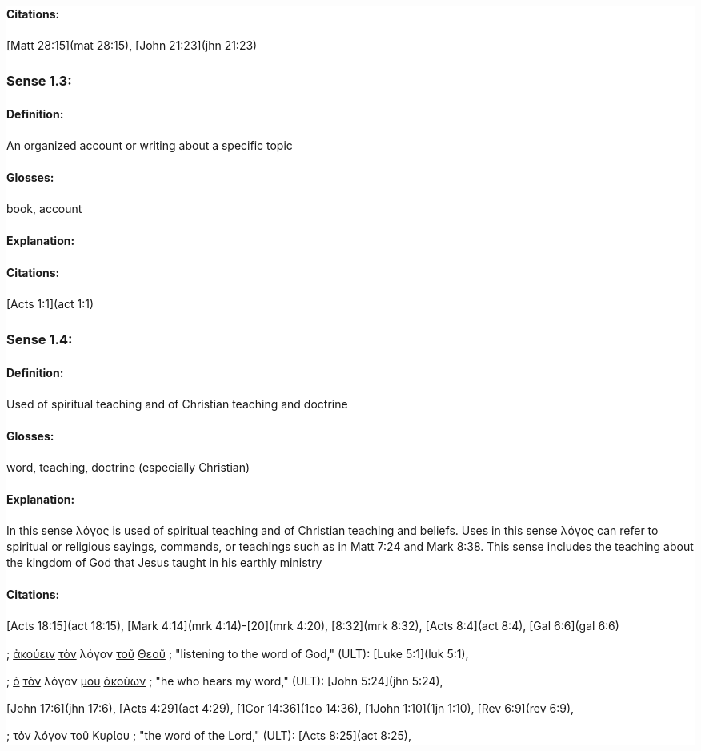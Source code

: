 #### Citations:

[Matt 28:15](mat 28:15), [John 21:23](jhn 21:23)

### Sense  1.3: 

#### Definition: 

An organized account or writing about a specific topic

#### Glosses: 

book, account

#### Explanation: 

#### Citations:

[Acts 1:1](act 1:1)

### Sense  1.4: 

#### Definition: 

Used of spiritual teaching and of Christian teaching and doctrine

#### Glosses: 

word, teaching, doctrine (especially Christian)

#### Explanation: 

In this sense λόγος is used of spiritual teaching and of Christian teaching and beliefs. Uses in this sense λόγος can refer to spiritual or religious sayings, commands, or teachings such as in Matt 7:24 and Mark 8:38. This sense includes the teaching about the kingdom of God that Jesus taught in his earthly ministry

#### Citations:

[Acts 18:15](act 18:15), [Mark 4:14](mrk 4:14)-[20](mrk 4:20), [8:32](mrk 8:32), [Acts 8:4](act 8:4), [Gal 6:6](gal 6:6)

; [ἀκούειν](../G01910/01.md) [τὸν](../G35880/01.md) λόγον [τοῦ](../G35880/01.md) [Θεοῦ](../G23160/01.md) 
; "listening to the word of God," (ULT): 
[Luke 5:1](luk 5:1), 

; [ὁ](../G35880/01.md) [τὸν](../G35880/01.md) λόγον [μου](../G14730/01.md) [ἀκούων](../G01910/01.md) 
; "he who hears my word," (ULT): [John 5:24](jhn 5:24), 

[John 17:6](jhn 17:6), [Acts 4:29](act 4:29), [1Cor 14:36](1co 14:36), [1John 1:10](1jn 1:10), [Rev  6:9](rev 6:9), 


; [τὸν](../G35880/01.md) λόγον [τοῦ](../G35880/01.md) [Κυρίου](../G29620/01.md) 
; "the word of the Lord," (ULT): [Acts 8:25](act 8:25),
